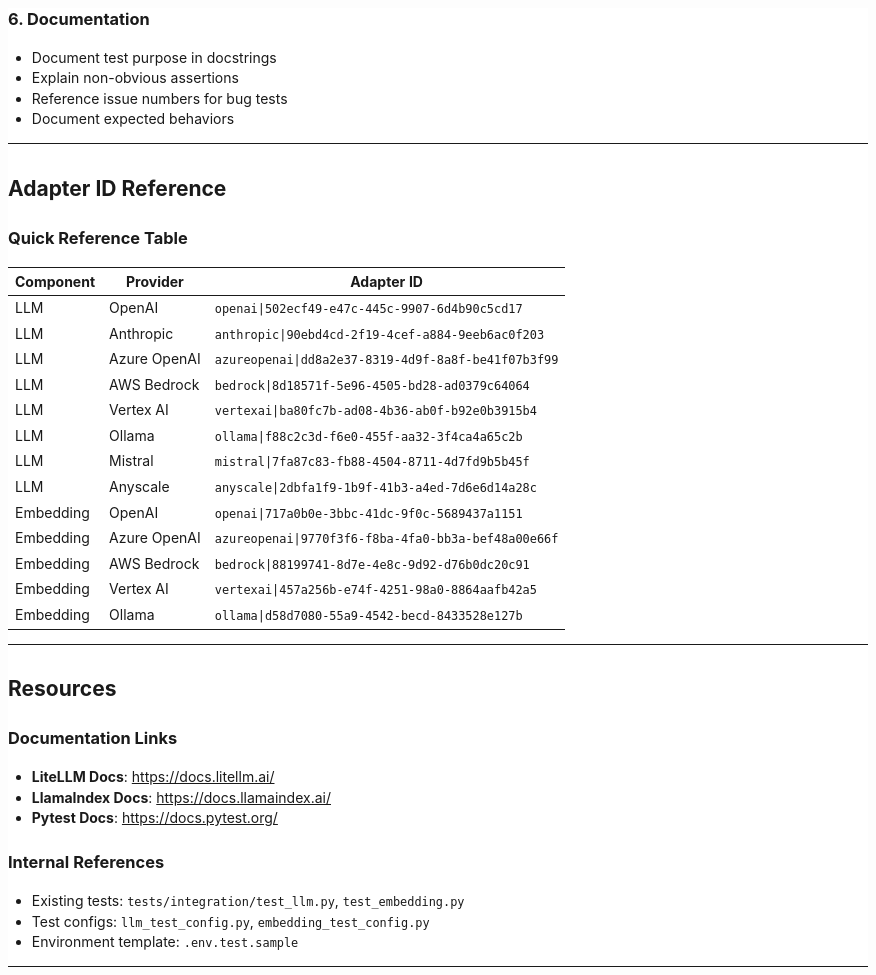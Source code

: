 ### 6. Documentation

- Document test purpose in docstrings
- Explain non-obvious assertions
- Reference issue numbers for bug tests
- Document expected behaviors

---

## Adapter ID Reference

### Quick Reference Table

| Component | Provider | Adapter ID |
|-----------|----------|------------|
| LLM | OpenAI | `openai\|502ecf49-e47c-445c-9907-6d4b90c5cd17` |
| LLM | Anthropic | `anthropic\|90ebd4cd-2f19-4cef-a884-9eeb6ac0f203` |
| LLM | Azure OpenAI | `azureopenai\|dd8a2e37-8319-4d9f-8a8f-be41f07b3f99` |
| LLM | AWS Bedrock | `bedrock\|8d18571f-5e96-4505-bd28-ad0379c64064` |
| LLM | Vertex AI | `vertexai\|ba80fc7b-ad08-4b36-ab0f-b92e0b3915b4` |
| LLM | Ollama | `ollama\|f88c2c3d-f6e0-455f-aa32-3f4ca4a65c2b` |
| LLM | Mistral | `mistral\|7fa87c83-fb88-4504-8711-4d7fd9b5b45f` |
| LLM | Anyscale | `anyscale\|2dbfa1f9-1b9f-41b3-a4ed-7d6e6d14a28c` |
| Embedding | OpenAI | `openai\|717a0b0e-3bbc-41dc-9f0c-5689437a1151` |
| Embedding | Azure OpenAI | `azureopenai\|9770f3f6-f8ba-4fa0-bb3a-bef48a00e66f` |
| Embedding | AWS Bedrock | `bedrock\|88199741-8d7e-4e8c-9d92-d76b0dc20c91` |
| Embedding | Vertex AI | `vertexai\|457a256b-e74f-4251-98a0-8864aafb42a5` |
| Embedding | Ollama | `ollama\|d58d7080-55a9-4542-becd-8433528e127b` |

---

## Resources

### Documentation Links

- **LiteLLM Docs**: https://docs.litellm.ai/
- **LlamaIndex Docs**: https://docs.llamaindex.ai/
- **Pytest Docs**: https://docs.pytest.org/

### Internal References

- Existing tests: `tests/integration/test_llm.py`, `test_embedding.py`
- Test configs: `llm_test_config.py`, `embedding_test_config.py`
- Environment template: `.env.test.sample`

---